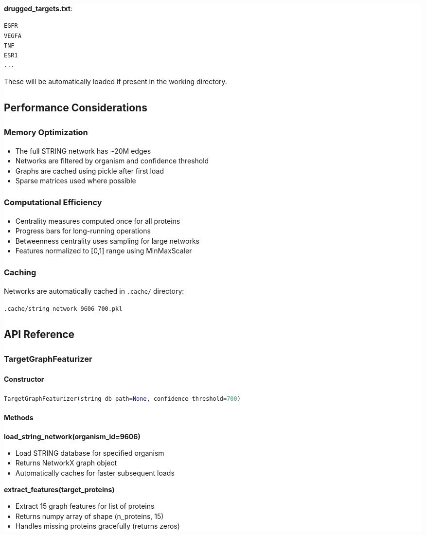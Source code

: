 **drugged_targets.txt**:
```
EGFR
VEGFA
TNF
ESR1
...
```

These will be automatically loaded if present in the working directory.

## Performance Considerations

### Memory Optimization
- The full STRING network has ~20M edges
- Networks are filtered by organism and confidence threshold
- Graphs are cached using pickle after first load
- Sparse matrices used where possible

### Computational Efficiency
- Centrality measures computed once for all proteins
- Progress bars for long-running operations
- Betweenness centrality uses sampling for large networks
- Features normalized to [0,1] range using MinMaxScaler

### Caching
Networks are automatically cached in `.cache/` directory:
```
.cache/string_network_9606_700.pkl
```

## API Reference

### TargetGraphFeaturizer

#### Constructor
```python
TargetGraphFeaturizer(string_db_path=None, confidence_threshold=700)
```

#### Methods

**load_string_network(organism_id=9606)**
- Load STRING database for specified organism
- Returns NetworkX graph object
- Automatically caches for faster subsequent loads

**extract_features(target_proteins)**
- Extract 15 graph features for list of proteins
- Returns numpy array of shape (n_proteins, 15)
- Handles missing proteins gracefully (returns zeros)
